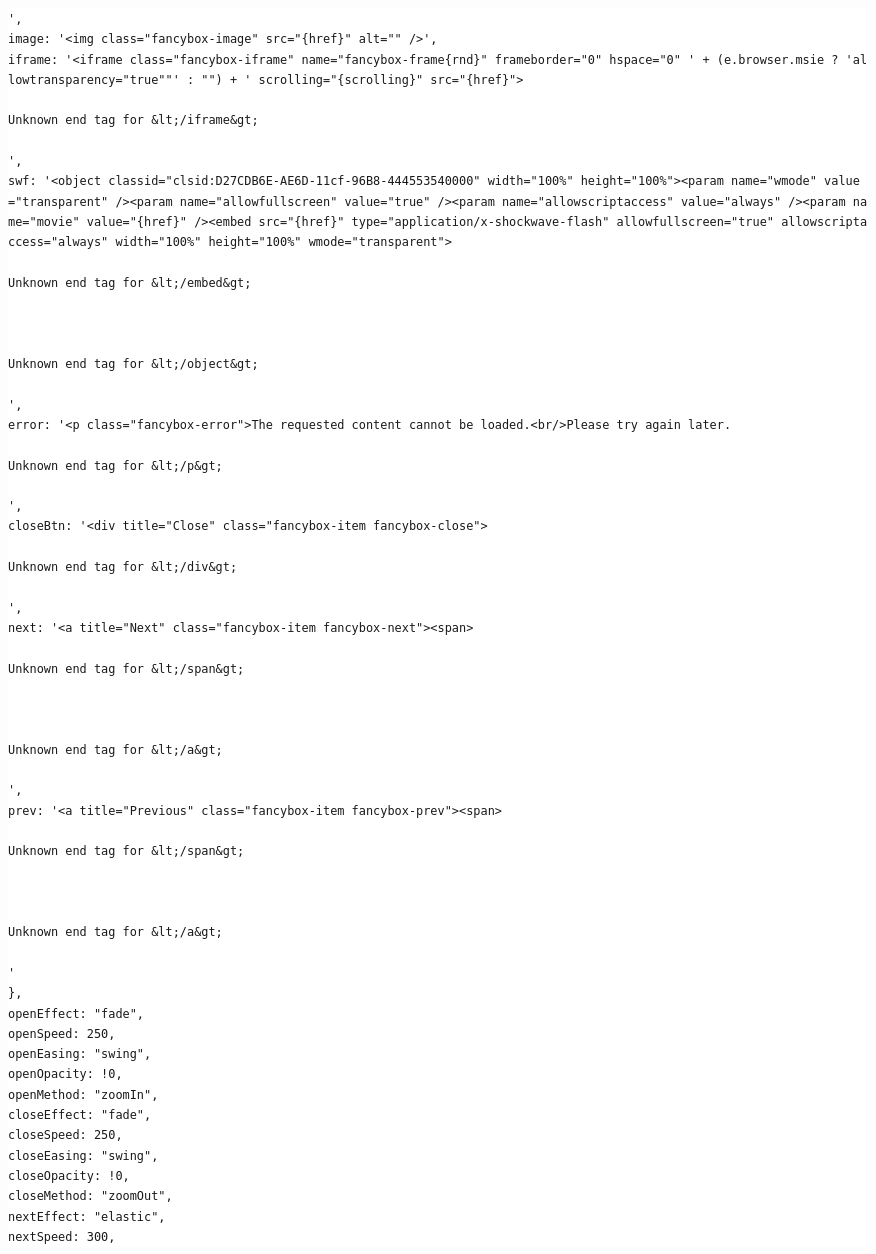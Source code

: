 ```
',
image: '<img class="fancybox-image" src="{href}" alt="" />',
iframe: '<iframe class="fancybox-iframe" name="fancybox-frame{rnd}" frameborder="0" hspace="0" ' + (e.browser.msie ? 'allowtransparency="true""' : "") + ' scrolling="{scrolling}" src="{href}">

Unknown end tag for &lt;/iframe&gt;

',
swf: '<object classid="clsid:D27CDB6E-AE6D-11cf-96B8-444553540000" width="100%" height="100%"><param name="wmode" value="transparent" /><param name="allowfullscreen" value="true" /><param name="allowscriptaccess" value="always" /><param name="movie" value="{href}" /><embed src="{href}" type="application/x-shockwave-flash" allowfullscreen="true" allowscriptaccess="always" width="100%" height="100%" wmode="transparent">

Unknown end tag for &lt;/embed&gt;



Unknown end tag for &lt;/object&gt;

',
error: '<p class="fancybox-error">The requested content cannot be loaded.<br/>Please try again later.

Unknown end tag for &lt;/p&gt;

',
closeBtn: '<div title="Close" class="fancybox-item fancybox-close">

Unknown end tag for &lt;/div&gt;

',
next: '<a title="Next" class="fancybox-item fancybox-next"><span>

Unknown end tag for &lt;/span&gt;



Unknown end tag for &lt;/a&gt;

',
prev: '<a title="Previous" class="fancybox-item fancybox-prev"><span>

Unknown end tag for &lt;/span&gt;



Unknown end tag for &lt;/a&gt;

'
},
openEffect: "fade",
openSpeed: 250,
openEasing: "swing",
openOpacity: !0,
openMethod: "zoomIn",
closeEffect: "fade",
closeSpeed: 250,
closeEasing: "swing",
closeOpacity: !0,
closeMethod: "zoomOut",
nextEffect: "elastic",
nextSpeed: 300,
```